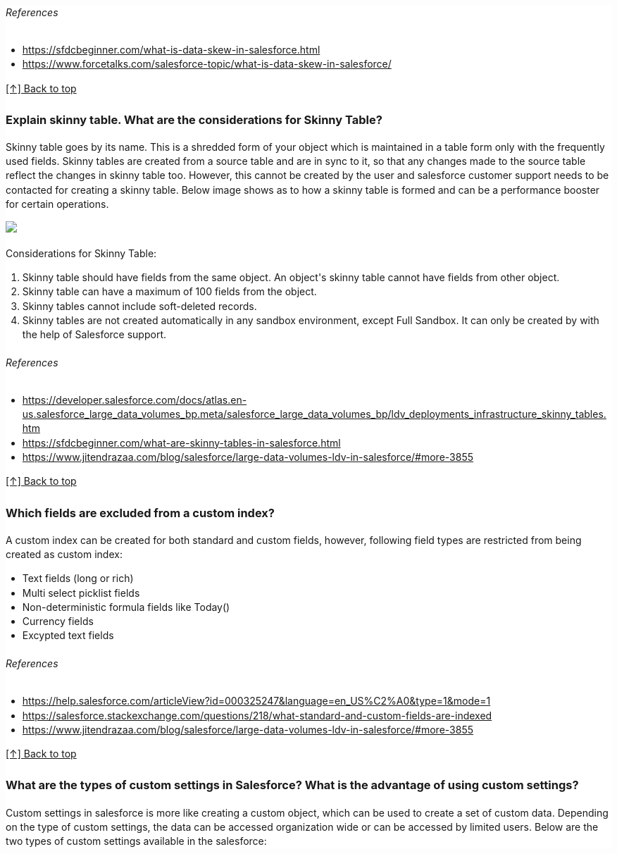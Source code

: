 ###### References

* https://sfdcbeginner.com/what-is-data-skew-in-salesforce.html
* https://www.forcetalks.com/salesforce-topic/what-is-data-skew-in-salesforce/

[[↑] Back to top](#salesforce-develop-questions)

### Explain skinny table. What are the considerations for Skinny Table?
Skinny table goes by its name. This is a shredded form of your object which is maintained in a table form only with the frequently used fields. Skinny tables are created from a source table and are in sync to it, so that any changes made to the source table reflect the changes in skinny table too. However, this cannot be created by the user and salesforce customer support needs to be contacted for creating a skinny table. Below image shows as to how a skinny table is formed and can be a performance booster for certain operations.

<img src="/assets/Skinny table.png">

Considerations for Skinny Table:

1) Skinny table should have fields from the same object. An object's skinny table cannot have fields from other object.
2) Skinny table can have a maximum of 100 fields from the object.
3) Skinny tables cannot include soft-deleted records.
4) Skinny tables are not created automatically in any sandbox environment, except Full Sandbox. It can only be created by with the help of Salesforce support.

###### References

* https://developer.salesforce.com/docs/atlas.en-us.salesforce_large_data_volumes_bp.meta/salesforce_large_data_volumes_bp/ldv_deployments_infrastructure_skinny_tables.htm
* https://sfdcbeginner.com/what-are-skinny-tables-in-salesforce.html
* https://www.jitendrazaa.com/blog/salesforce/large-data-volumes-ldv-in-salesforce/#more-3855

[[↑] Back to top](#salesforce-develop-questions)

### Which fields are excluded from a custom index?
A custom index can be created for both standard and custom fields, however, following field types are restricted from being created as custom index:

- Text fields (long or rich)
- Multi select picklist fields
- Non-deterministic formula fields like Today()
- Currency fields
- Excypted text fields 

###### References

* https://help.salesforce.com/articleView?id=000325247&language=en_US%C2%A0&type=1&mode=1
* https://salesforce.stackexchange.com/questions/218/what-standard-and-custom-fields-are-indexed
* https://www.jitendrazaa.com/blog/salesforce/large-data-volumes-ldv-in-salesforce/#more-3855

[[↑] Back to top](#salesforce-develop-questions)

### What are the types of custom settings in Salesforce? What is the advantage of using custom settings?
Custom settings in salesforce is more like creating a custom object, which can be used to create a set of custom data. Depending on the type of custom settings, the data can be accessed organization wide or can be accessed by limited users. Below are the two types of custom settings available in the salesforce:
